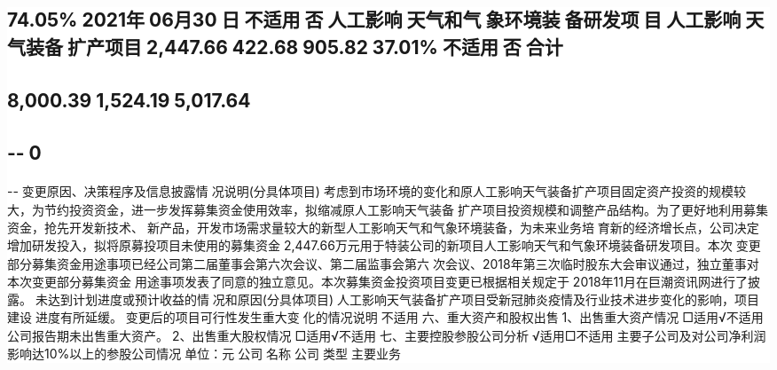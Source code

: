 74.05%
2021年
06月30
日
不适用
否
人工影响
天气和气
象环境装
备研发项
目
人工影响
天气装备
扩产项目
2,447.66
422.68
905.82
37.01%
不适用
否
合计
--
8,000.39
1,524.19
5,017.64
--
--
0
--
--
变更原因、决策程序及信息披露情
况说明(分具体项目)
考虑到市场环境的变化和原人工影响天气装备扩产项目固定资产投资的规模较
大，为节约投资资金，进一步发挥募集资金使用效率，拟缩减原人工影响天气装备
扩产项目投资规模和调整产品结构。为了更好地利用募集资金，抢先开发新技术、
新产品，开发市场需求量较大的新型人工影响天气和气象环境装备，为未来业务培
育新的经济增长点，公司决定增加研发投入，拟将原募投项目未使用的募集资金
2,447.66万元用于特装公司的新项目人工影响天气和气象环境装备研发项目。本次
变更部分募集资金用途事项已经公司第二届董事会第六次会议、第二届监事会第六
次会议、2018年第三次临时股东大会审议通过，独立董事对本次变更部分募集资金
用途事项发表了同意的独立意见。本次募集资金投资项目变更已根据相关规定于
2018年11月在巨潮资讯网进行了披露。
未达到计划进度或预计收益的情
况和原因(分具体项目)
人工影响天气装备扩产项目受新冠肺炎疫情及行业技术进步变化的影响，项目建设
进度有所延缓。
变更后的项目可行性发生重大变
化的情况说明
不适用
六、重大资产和股权出售
1、出售重大资产情况
□适用√不适用
公司报告期未出售重大资产。
2、出售重大股权情况
□适用√不适用
七、主要控股参股公司分析
√适用□不适用
主要子公司及对公司净利润影响达10%以上的参股公司情况
单位：元
公司
名称
公司
类型
主要业务